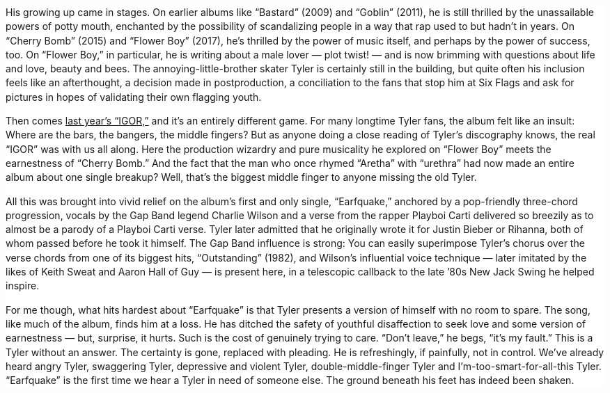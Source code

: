 His growing up came in stages. On earlier albums like “Bastard” (2009)
and “Goblin” (2011), he is still thrilled by the unassailable powers of
potty mouth, enchanted by the possibility of scandalizing people in a
way that rap used to but hadn’t in years. On “Cherry Bomb” (2015) and
“Flower Boy” (2017), he’s thrilled by the power of music itself, and
perhaps by the power of success, too. On “Flower Boy,” in particular, he
is writing about a male lover — plot twist\! — and is now brimming with
questions about life and love, beauty and bees. The
annoying-little-brother skater Tyler is certainly still in the building,
but quite often his inclusion feels like an afterthought, a decision
made in post­production, a conciliation to the fans that stop him at Six
Flags and ask for pictures in hopes of validating their own flagging
youth.

Then comes [last year’s
“IGOR,”](https://www.nytimes3xbfgragh.onion/2019/06/07/arts/music/tyler-the-creator-igor-kevin-abstract-arizona-baby-review.html)
and it’s an entirely different game. For many longtime Tyler fans, the
album felt like an insult: Where are the bars, the bangers, the middle
fingers? But as anyone doing a close reading of Tyler’s discography
knows, the real “IGOR” was with us all along. Here the production
wizardry and pure musicality he explored on “Flower Boy” meets the
earnestness of “Cherry Bomb.” And the fact that the man who once rhymed
“Aretha” with “urethra” had now made an entire album about one single
breakup? Well, that’s the biggest middle finger to anyone missing the
old Tyler.

All this was brought into vivid relief on the album’s first and only
single, “Earf­quake,” anchored by a pop-friendly three-chord
progression, vocals by the Gap Band legend Charlie Wilson and a verse
from the rapper Playboi Carti delivered so breezily as to almost be a
parody of a Playboi Carti verse. Tyler later admitted that he originally
wrote it for Justin Bieber or Rihanna, both of whom passed before he
took it himself. The Gap Band influence is strong: You can easily
superimpose Tyler’s chorus over the verse chords from one of its biggest
hits, “Outstanding” (1982), and Wilson’s influential voice technique —
later imitated by the likes of Keith Sweat and Aaron Hall of Guy — is
present here, in a telescopic callback to the late ’80s New Jack Swing
he helped inspire.

For me though, what hits hardest about “Earf­quake” is that Tyler
presents a version of himself with no room to spare. The song, like much
of the album, finds him at a loss. He has ditched the safety of youthful
disaffection to seek love and some version of earnestness — but,
surprise, it hurts. Such is the cost of genuinely trying to care. “Don’t
leave,” he begs, “it’s my fault.” This is a Tyler without an answer. The
certainty is gone, replaced with pleading. He is refreshingly, if
painfully, not in control. We’ve already heard angry Tyler, swaggering
Tyler, depressive and violent Tyler, double-middle-finger Tyler and
I’m-too-smart-for-all-this Tyler. “Earf­quake” is the first time we
hear a Tyler in need of someone else. The ground beneath his feet has
indeed been shaken.
